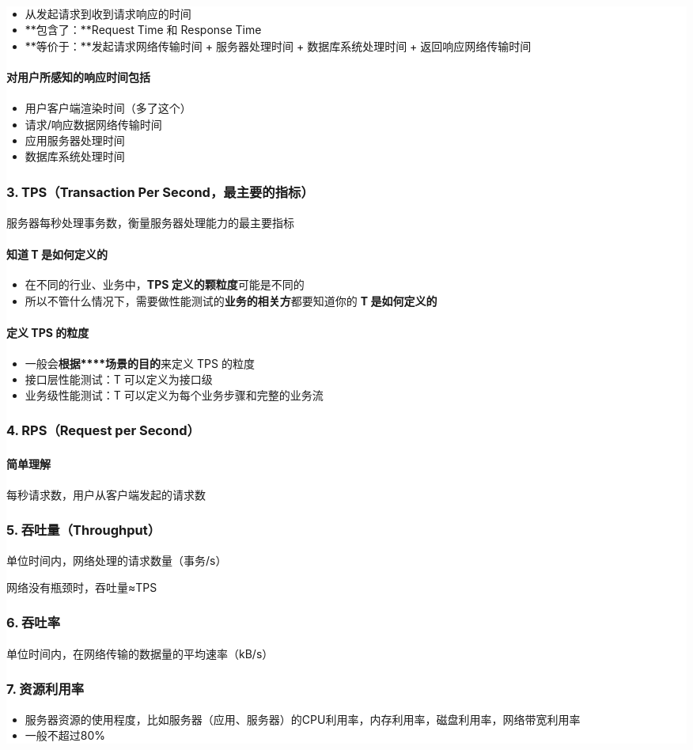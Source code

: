 -   从发起请求到收到请求响应的时间
-   **包含了：**Request Time 和 Response Time
-   **等价于：**发起请求网络传输时间 + 服务器处理时间 + 数据库系统处理时间 + 返回响应网络传输时间



#### 对用户所感知的响应时间包括

-   用户客户端渲染时间（多了这个）
-   请求/响应数据网络传输时间
-   应用服务器处理时间
-   数据库系统处理时间



### 3. TPS（Transaction Per Second，最主要的指标）

服务器每秒处理事务数，衡量服务器处理能力的最主要指标



#### 知道 T 是如何定义的

-   在不同的行业、业务中，**TPS 定义的颗粒度**可能是不同的
-   所以不管什么情况下，需要做性能测试的**业务的相关方**都要知道你的 **T 是如何定义的** 



#### 定义 TPS 的粒度

-   一般会**根据****场景的目的**来定义 TPS 的粒度
-   接口层性能测试：T 可以定义为接口级
-   业务级性能测试：T 可以定义为每个业务步骤和完整的业务流

### 4. RPS（Request per Second）

#### 简单理解

每秒请求数，用户从客户端发起的请求数

### 5. 吞吐量（Throughput）

单位时间内，网络处理的请求数量（事务/s）

网络没有瓶颈时，吞吐量≈TPS

### 6. 吞吐率

单位时间内，在网络传输的数据量的平均速率（kB/s）

### 7. 资源利用率

-   服务器资源的使用程度，比如服务器（应用、服务器）的CPU利用率，内存利用率，磁盘利用率，网络带宽利用率
-   一般不超过80%
